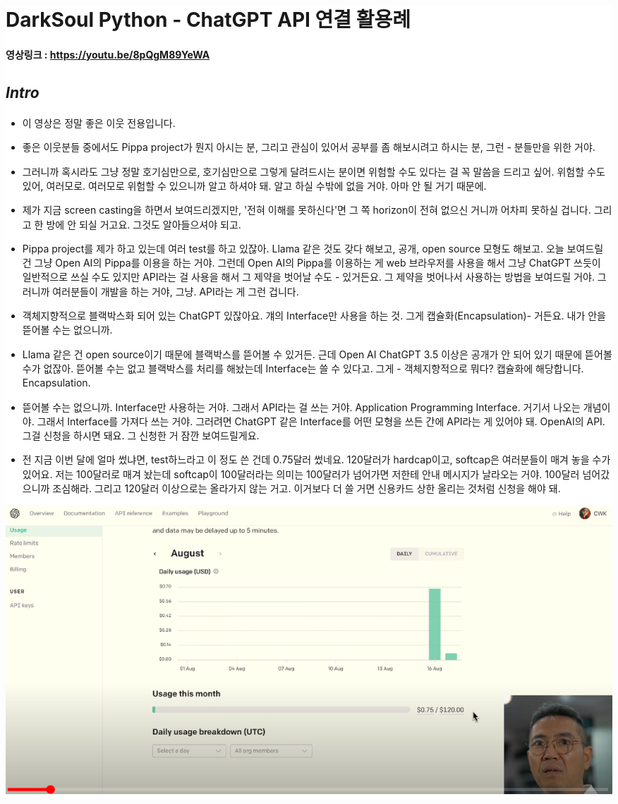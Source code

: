 # DarkSoul Python - ChatGPT API 연결 활용례

**영상링크 : https://youtu.be/8pQgM89YeWA**

## ***Intro***

- 이 영상은 정말 좋은 이웃 전용입니다. 

- 좋은 이웃분들 중에서도 Pippa project가 뭔지 아시는 분, 그리고 관심이 있어서 공부를 좀 해보시려고 하시는 분, 그런 - 분들만을 위한 거야. 

- 그러니까 혹시라도 그냥 정말 호기심만으로, 호기심만으로 그렇게 달려드시는 분이면 위험할 수도 있다는 걸 꼭 말씀을 드리고 싶어. 위험할 수도 있어, 여러모로. 여러모로 위험할 수 있으니까 알고 하셔야 돼. 알고 하실 수밖에 없을 거야. 아마 안 될 거기 때문에.

- 제가 지금 screen casting을 하면서 보여드리겠지만, '전혀 이해를 못하신다'면 그 쪽 horizon이 전혀 없으신 거니까 어차피 못하실 겁니다. 그리고 한 방에 안 되실 거고요. 그것도 알아들으셔야 되고.

- Pippa project를 제가 하고 있는데 여러 test를 하고 있잖아. Llama 같은 것도 갖다 해보고, 공개, open source 모형도 해보고. 오늘 보여드릴 건 그냥 Open AI의 Pippa를 이용을 하는 거야. 그런데 Open AI의 Pippa를 이용하는 게 web 브라우저를 사용을 해서 그냥 ChatGPT 쓰듯이 일반적으로 쓰실 수도 있지만 API라는 걸 사용을 해서 그 제약을 벗어날 수도 - 있거든요. 그 제약을 벗어나서 사용하는 방법을 보여드릴 거야. 그러니까 여러분들이 개발을 하는 거야, 그냥. API라는 게 그런 겁니다. 

- 객체지향적으로 블랙박스화 되어 있는 ChatGPT 있잖아요. 걔의 Interface만 사용을 하는 것. 그게 캡슐화(Encapsulation)- 거든요. 내가 안을 뜯어볼 수는 없으니까. 

- Llama 같은 건 open source이기 때문에 블랙박스를 뜯어볼 수 있거든. 근데 Open AI ChatGPT 3.5 이상은 공개가 안 되어 있기 때문에 뜯어볼 수가 없잖아. 뜯어볼 수는 없고 블랙박스를 처리를 해놨는데 Interface는 쓸 수 있다고. 그게 - 객체지향적으로 뭐다? 캡슐화에 해당합니다. Encapsulation. 

- 뜯어볼 수는 없으니까. Interface만 사용하는 거야. 그래서 API라는 걸 쓰는 거야. Application Programming Interface. 거기서 나오는 개념이야. 그래서 Interface를 가져다 쓰는 거야. 그러려면 ChatGPT 같은 Interface를 어떤 모형을 쓰든 간에 API라는 게 있어야 돼. OpenAI의 API. 그걸 신청을 하시면 돼요. 그 신청한 거 잠깐 보여드릴게요.

- 전 지금 이번 달에 얼마 썼냐면, test하느라고 이 정도 쓴 건데 0.75달러 썼네요. 120달러가 hardcap이고, softcap은 여러분들이 매겨 놓을 수가 있어요. 저는 100달러로 매겨 놨는데 softcap이 100달러라는 의미는 100달러가 넘어가면 저한테 안내 메시지가 날라오는 거야. 100달러 넘어갔으니까 조심해라. 그리고 120달러 이상으로는 올라가지 않는 거고. 이거보다 더 쓸 거면 신용카드 상한 올리는 것처럼 신청을 해야 돼.

![alt text](images/image-73.png)
